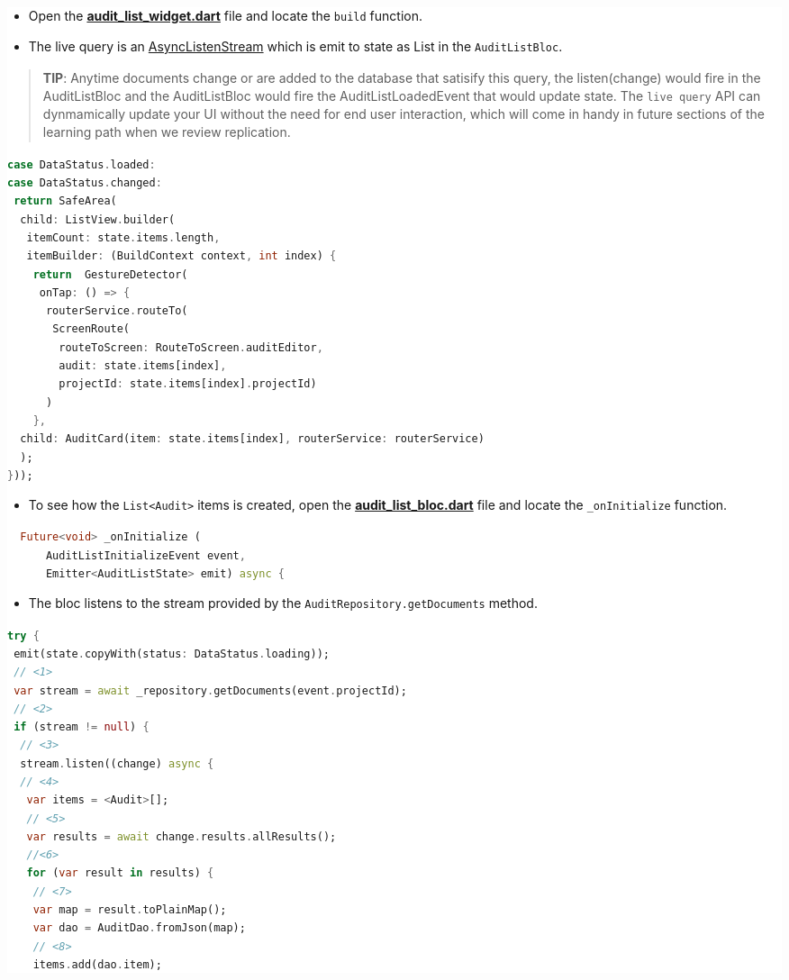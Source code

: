 * Open the <a target="_blank" rel="noopener noreferrer" href="https://github.com/couchbase-examples/flutter_cbl_learning_path/blob/main/src/lib/features/audit/views/audit_list_widget.dart#L17"> **audit_list_widget.dart**</a> file and locate the `build` function.

* The live query is an <a target="_blank" rel="noopener noreferrer" href="https://api.dart.dev/stable/2.18.2/dart-async/Stream-class.html">AsyncListenStream<T></a> which is emit to state as List<Audit> in the `AuditListBloc`. 

> **TIP**:  Anytime documents change or are added to the database that satisify this query, the listen(change) would fire in the AuditListBloc and the AuditListBloc would fire the AuditListLoadedEvent that would update state.  The `live query` API can dynmamically update your UI without the need for end user interaction, which will come in handy in future sections of the learning path when we review replication.  

```dart
case DataStatus.loaded:
case DataStatus.changed:
 return SafeArea(
  child: ListView.builder(
   itemCount: state.items.length,
   itemBuilder: (BuildContext context, int index) {
    return  GestureDetector(
     onTap: () => {
      routerService.routeTo(
       ScreenRoute(
        routeToScreen: RouteToScreen.auditEditor,
        audit: state.items[index],
        projectId: state.items[index].projectId)
      )
    },
  child: AuditCard(item: state.items[index], routerService: routerService)
  );
}));
```

* To see how the `List<Audit>` items is created, open the <a target="_blank" rel="noopener noreferrer" href="https://github.com/couchbase-examples/flutter_cbl_learning_path/blob/main/src/lib/features/audit/bloc/audit_list_bloc.dart#L44"> **audit_list_bloc.dart**</a> file and locate the `_onInitialize` function.

```dart
  Future<void> _onInitialize (
      AuditListInitializeEvent event, 
      Emitter<AuditListState> emit) async {
```
* The bloc listens to the stream provided by the `AuditRepository.getDocuments` method.

```dart
try {
 emit(state.copyWith(status: DataStatus.loading));
 // <1>
 var stream = await _repository.getDocuments(event.projectId);
 // <2>
 if (stream != null) {
  // <3>
  stream.listen((change) async {
  // <4>
   var items = <Audit>[];
   // <5>
   var results = await change.results.allResults();
   //<6>
   for (var result in results) {
    // <7>
    var map = result.toPlainMap();
    var dao = AuditDao.fromJson(map);
    // <8>
    items.add(dao.item);
```
